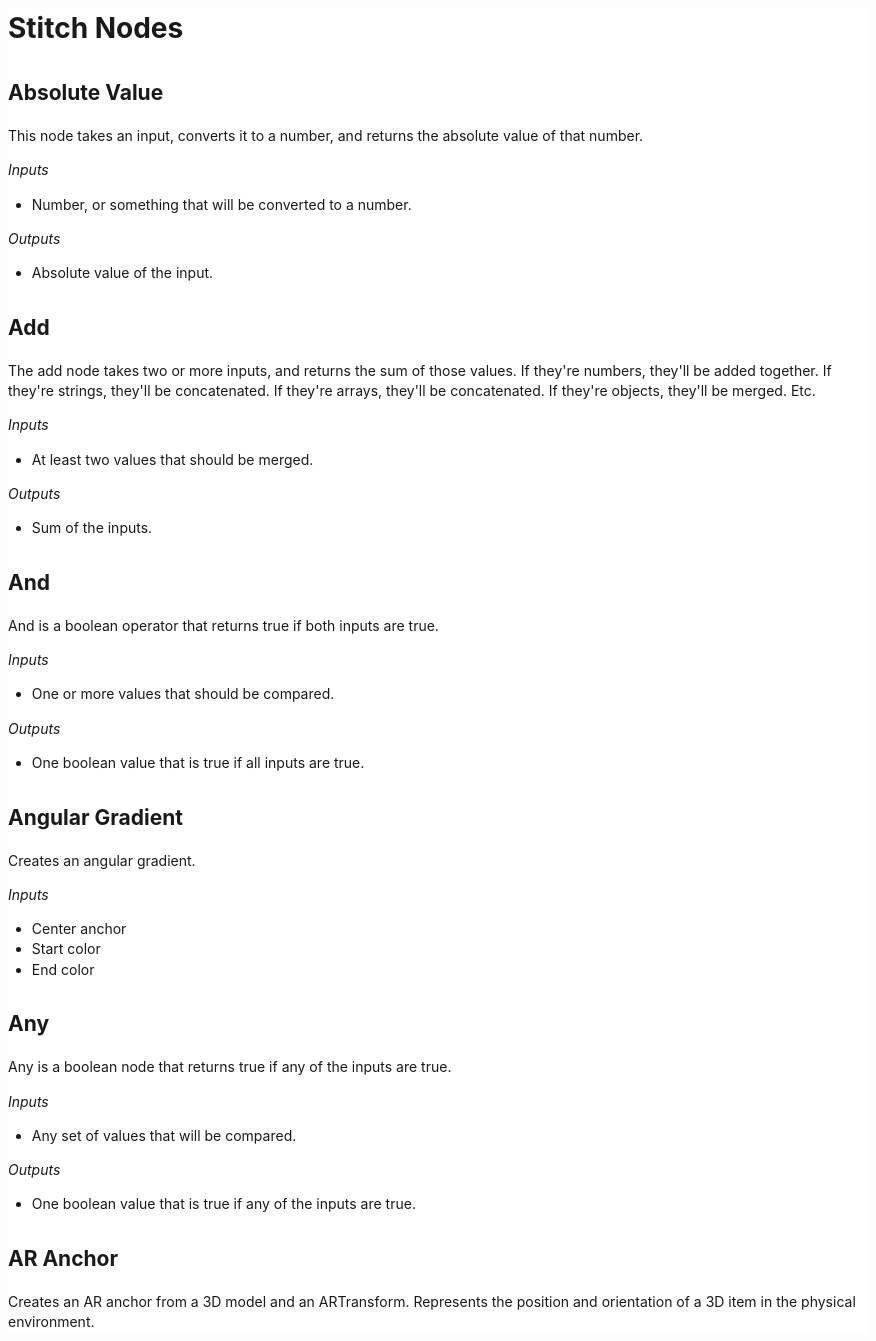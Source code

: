 # Stitch Nodes

## Absolute Value
This node takes an input, converts it to a number, and returns the absolute value of that number.

*Inputs*
* Number, or something that will be converted to a number.

*Outputs*
* Absolute value of the input.

## Add
The add node takes two or more inputs, and returns the sum of those values. If they're numbers, they'll be added together. If they're strings, they'll be concatenated. If they're arrays, they'll be concatenated. If they're objects, they'll be merged. Etc.


*Inputs*
* At least two values that should be merged.

*Outputs*
* Sum of the inputs.

## And
And is a boolean operator that returns true if both inputs are true.

*Inputs*
* One or more values that should be compared.

*Outputs*
* One boolean value that is true if all inputs are true.

## Angular Gradient
Creates an angular gradient.

*Inputs*
* Center anchor
* Start color
* End color

## Any
Any is a boolean node that returns true if any of the inputs are true.

*Inputs*
* Any set of values that will be compared.

*Outputs*
* One boolean value that is true if any of the inputs are true.

## AR Anchor
Creates an AR anchor from a 3D model and an ARTransform. Represents the position and orientation of a 3D item in the physical environment.

